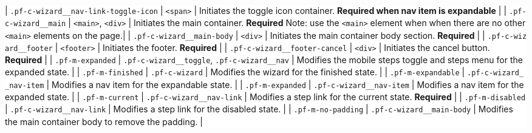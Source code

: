 | `.pf-c-wizard__nav-link-toggle-icon` | `<span>` | Initiates the toggle icon container. **Required when nav item is expandable** |
| `.pf-c-wizard__main` | `<main>`, `<div>` | Initiates the main container. **Required** Note: use the `<main>` element when when there are no other `<main>` elements on the page.|
| `.pf-c-wizard__main-body` | `<div>` | Initiates the main container body section. **Required** |
| `.pf-c-wizard__footer` | `<footer>` | Initiates the footer. **Required** |
| `.pf-c-wizard__footer-cancel` | `<div>` | Initiates the cancel button. **Required** |
| `.pf-m-expanded` | `.pf-c-wizard__toggle`, `.pf-c-wizard__nav` | Modifies the mobile steps toggle and steps menu for the expanded state. |
| `.pf-m-finished` | `.pf-c-wizard` | Modifies the wizard for the finished state. |
| `.pf-m-expandable` | `.pf-c-wizard__nav-item` | Modifies a nav item for the expandable state. |
| `.pf-m-expanded` | `.pf-c-wizard__nav-item` | Modifies a nav item for the expanded state. |
| `.pf-m-current` | `.pf-c-wizard__nav-link` | Modifies a step link for the current state. **Required** |
| `.pf-m-disabled` | `.pf-c-wizard__nav-link` | Modifies a step link for the disabled state. |
| `.pf-m-no-padding` | `.pf-c-wizard__main-body` | Modifies the main container body to remove the padding. |
